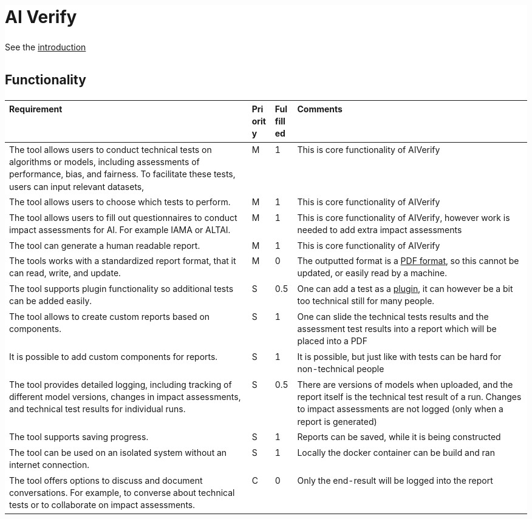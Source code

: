 # AI Verify

See the [introduction](tools.md#ai-verify)

## Functionality

| Requirement                                                                                                                                                                                       | Priority  | Fulfilled | Comments                                                                                                                                                                                |
|:--------------------------------------------------------------------------------------------------------------------------------------------------------------------------------------------------|:----------|:----------|:----------------------------------------------------------------------------------------------------------------------------------------------------------------------------------------|
| The tool allows users to conduct technical tests on algorithms or models, including assessments of performance, bias, and fairness. To facilitate these tests, users can input relevant datasets, | M         | 1         | This is core functionality of AIVerify                                                                                                                                                  |
| The tool allows users to choose which tests to perform.                                                                                                                                           | M         | 1         | This is core functionality of AIVerify                                                                                                                                                  |
| The tool allows users to fill out questionnaires to conduct impact assessments for AI. For example IAMA or ALTAI.                                                                                 | M         | 1         | This is core functionality of AIVerify, however work is needed to add extra impact assessments                                                                                          |
| The tool can generate a human readable report.                                                                                                                                                    | M         | 1         | This is core functionality of AIVerify                                                                                                                                                  |
| The tools works with a standardized report format, that it can read, write, and update.                                                                                                           | M         | 0         | The outputted format is a [PDF format](https://imda-btg.github.io/aiverify/user-interface-features/report-generating-page/), so this cannot be updated, or easily read by a machine.    |
| The tool supports plugin functionality so additional tests can be added easily.                                                                                                                   | S         | 0.5       | One can add a test as a [plugin](https://imda-btg.github.io/aiverify-developer-tools/plugins/), it can however be a bit too technical still for many people.                            |
| The tool allows to create custom reports based on components.                                                                                                                                     | S         | 1         | One can slide the technical tests results and the assessment test results into a report which will be placed into a PDF                                                                 |
| It is possible to add custom components for reports.                                                                                                                                              | S         | 1         | It is possible, but just like with tests can be hard for non-technical people                                                                                                           |
| The tool provides detailed logging, including tracking of different model versions, changes in impact assessments, and technical test results for individual runs.                                | S         | 0.5       | There are versions of models when uploaded, and the report itself is the technical test result of a run. Changes to impact assessments are not logged (only when a report is generated) |
| The tool supports saving progress.                                                                                                                                                                | S         | 1         | Reports can be saved, while it is being constructed                                                                                                                                     |
| The tool can be used on an isolated system without an internet connection.                                                                                                                        | S         | 1         | Locally the docker container can be build and ran                                                                                                                                       |
| The tool offers options to discuss and document conversations. For example, to converse about technical tests or to collaborate on impact assessments.                                            | C         | 0         | Only the end-result will be logged into the report                                                                                                                                      |